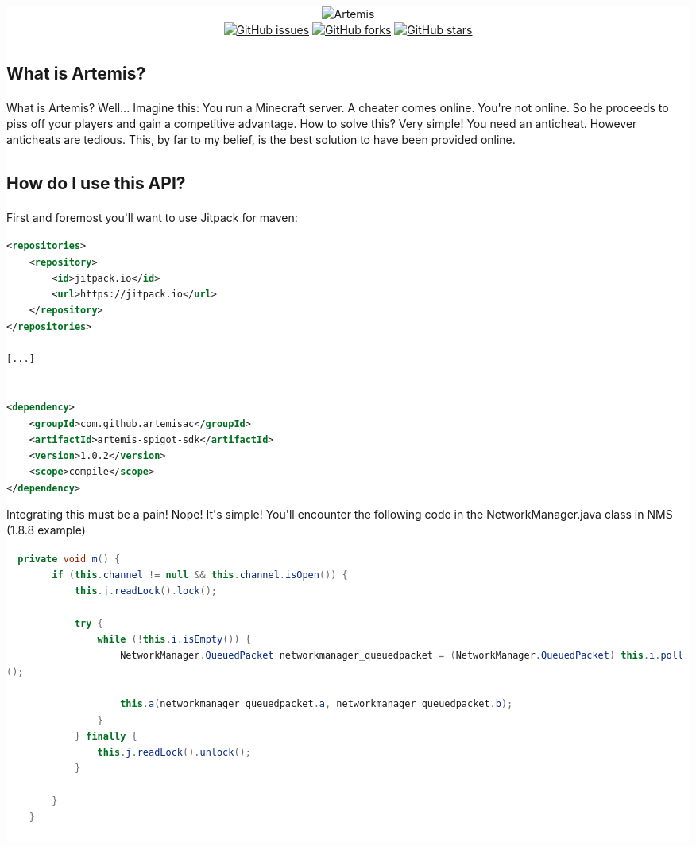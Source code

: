 <p align="center">
  <img width="75%" src="https://i.imgur.com/gpjLEmU.png" alt="Artemis">
  <br>
  <a href="https://github.com/artemisac/artemis-spigot-sdk/issues"><img alt="GitHub issues" src="https://img.shields.io/github/issues/artemisac/artemis-spigot-sdk"></a>
  <a href="https://github.com/artemisac/artemis-spigot-sdk/network"><img alt="GitHub forks" src="https://img.shields.io/github/forks/artemisac/artemis-spigot-sdk"></a>
  <a href="https://github.com/artemisac/artemis-spigot-sdk/stargazers"><img alt="GitHub stars" src="https://img.shields.io/github/stars/artemisac/artemis-spigot-sdk"></a>
</p>

## What is Artemis?

What is Artemis? Well... Imagine this: You run a Minecraft server. A cheater comes online. You're not online. 
So he proceeds to piss off your players and gain a competitive advantage. How to solve this? Very simple! 
You need an anticheat. However anticheats are tedious. This, by far to my belief, is the best solution to have been 
provided online.

## How do I use this API?

First and foremost you'll want to use Jitpack for maven:
```xml
<repositories>
    <repository>
        <id>jitpack.io</id>
        <url>https://jitpack.io</url>
    </repository>
</repositories>

[...]


<dependency>
    <groupId>com.github.artemisac</groupId>
    <artifactId>artemis-spigot-sdk</artifactId>
    <version>1.0.2</version>
    <scope>compile</scope>
</dependency>
```



Integrating this must be a pain! Nope! It's simple! You'll encounter the following code in the NetworkManager.java class in NMS (1.8.8 example)
```java
  private void m() {
        if (this.channel != null && this.channel.isOpen()) {
            this.j.readLock().lock();

            try {
                while (!this.i.isEmpty()) {
                    NetworkManager.QueuedPacket networkmanager_queuedpacket = (NetworkManager.QueuedPacket) this.i.poll();

                    this.a(networkmanager_queuedpacket.a, networkmanager_queuedpacket.b);
                }
            } finally {
                this.j.readLock().unlock();
            }

        }
    }
    
```